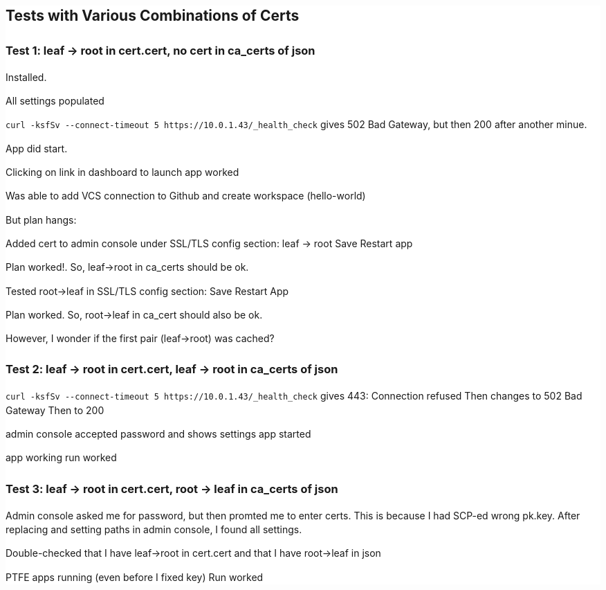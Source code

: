 ## Tests with Various Combinations of Certs

### Test 1: leaf -> root in cert.cert, no cert in ca_certs of json

Installed.

All settings populated

`curl -ksfSv --connect-timeout 5 https://10.0.1.43/_health_check` gives 502 Bad Gateway, but then 200 after another minue.

App did start.

Clicking on link in dashboard to launch app worked

Was able to add VCS connection to Github and create workspace (hello-world)

But plan hangs:

Added cert to admin console under SSL/TLS config section:
leaf -> root
Save
Restart app

Plan worked!.  So, leaf->root in ca_certs should be ok.

Tested root->leaf in SSL/TLS config section:
Save
Restart App

Plan worked.  So, root->leaf in ca_cert should also be ok.

However, I wonder if the first pair (leaf->root) was cached?

### Test 2: leaf -> root in cert.cert, leaf -> root in ca_certs of json
`curl -ksfSv --connect-timeout 5 https://10.0.1.43/_health_check` gives 443: Connection refused
Then changes to 502 Bad Gateway
Then to 200

admin console accepted password and shows settings
app started

app working
run worked

### Test 3: leaf -> root in cert.cert, root -> leaf in ca_certs of json

Admin console asked me for password, but then promted me to enter certs.  This is because I had SCP-ed wrong pk.key.  After replacing and setting paths in admin console, I found all settings.

Double-checked that I have leaf->root in cert.cert
and that I have root->leaf in json

PTFE apps running (even before I fixed key)
Run worked
